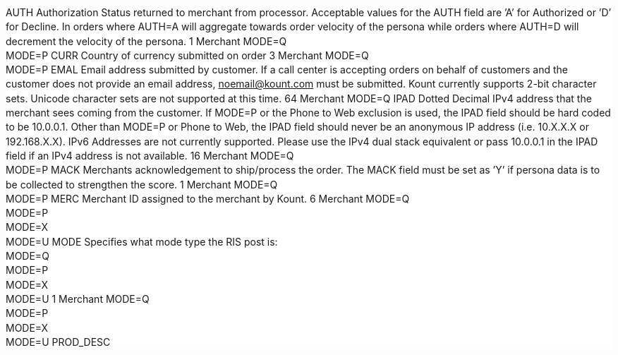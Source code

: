   <td>AUTH</td>
  <td>Authorization Status returned to merchant from processor. Acceptable values for the AUTH field are ’A’ for Authorized or ’D’ for Decline. In orders where AUTH=A will aggregate towards order velocity of the persona while orders where AUTH=D will decrement the velocity of the persona.</td>
  <td>1</td>
  <td>Merchant</td>
  <td>MODE=Q<br />MODE=P</td>
 </tr>
 <tr valign="top">
  <td>CURR</td>
  <td>Country of currency submitted on order</td>
  <td>3</td>
  <td>Merchant</td>
  <td>MODE=Q<br />MODE=P</td>
 </tr>
 <tr valign="top">
  <td>EMAL</td>
  <td>Email address submitted by customer. If a call center is accepting orders on behalf of customers and the customer does not provide an email address, <a href="mailto:noemail@Kount.com">noemail@kount.com</a> must be submitted. Kount currently supports 2-bit character sets. Unicode character sets are not supported at this time.</td>
  <td>64</td>
  <td>Merchant</td>
  <td>MODE=Q</td>
 </tr>
 <tr valign="top">
  <td>IPAD</td>
  <td>Dotted Decimal IPv4 address that the merchant sees coming from the customer. If MODE=P or the Phone to Web exclusion is used, the IPAD field should be hard coded to be 10.0.0.1. Other than MODE=P or Phone to Web, the IPAD field should never be an anonymous IP address (i.e. 10.X.X.X or 192.168.X.X). IPv6 Addresses are not currently supported. Please use the IPv4 dual stack equivalent or pass 10.0.0.1 in the IPAD field if an IPv4 address is not available.</td>
  <td>16</td>
  <td>Merchant</td>
  <td>MODE=Q<br />MODE=P</td>
 </tr>
 <tr valign="top">
  <td>MACK</td>
  <td>Merchants acknowledgement to ship/process the order. The MACK field must be set as ’Y’ if persona data is to be collected to strengthen the score.</td>
  <td>1</td>
  <td>Merchant</td>
  <td>MODE=Q<br />MODE=P</td>
 </tr>
 <tr valign="top">
  <td>MERC</td>
  <td>Merchant ID assigned to the merchant by Kount.</td>
  <td>6</td>
  <td>Merchant</td>
  <td>MODE=Q<br />MODE=P<br />MODE=X<br />MODE=U</td>
 </tr>
 <tr valign="top">
  <td>MODE</td>
  <td>Specifies what mode type the RIS post is:<br />
      MODE=Q<br />
      MODE=P<br />
      MODE=X<br />
      MODE=U</td>
  <td>1</td>
  <td>Merchant</td>
  <td>MODE=Q<br />MODE=P<br />MODE=X<br />MODE=U</td>
 </tr>
 <tr valign="top">
  <td>PROD_DESC</td>